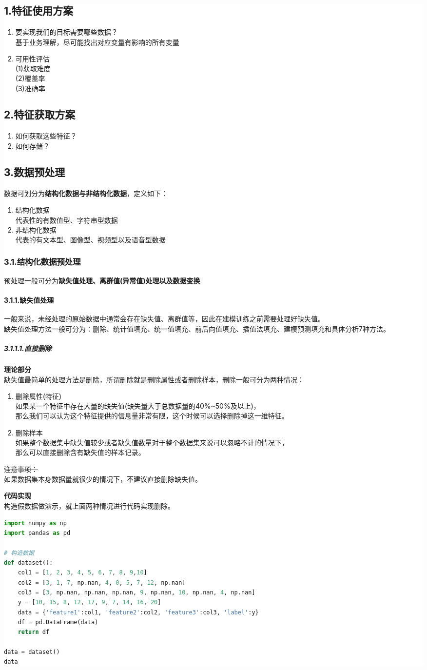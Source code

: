## 1.特征使用方案

1. 要实现我们的目标需要哪些数据？  
基于业务理解，尽可能找出对应变量有影响的所有变量  

2. 可用性评估  
(1)获取难度  
(2)覆盖率  
(3)准确率  

## 2.特征获取方案

1. 如何获取这些特征？  
2. 如何存储？  

## 3.数据预处理
数据可划分为**结构化数据与非结构化数据**，定义如下：  
1. 结构化数据  
代表性的有数值型、字符串型数据  
2. 非结构化数据  
代表的有文本型、图像型、视频型以及语音型数据  

### 3.1.结构化数据预处理
预处理一般可分为**缺失值处理、离群值(异常值)处理以及数据变换**
#### 3.1.1.缺失值处理
一般来说，未经处理的原始数据中通常会存在缺失值、离群值等，因此在建模训练之前需要处理好缺失值。  
缺失值处理方法一般可分为：删除、统计值填充、统一值填充、前后向值填充、插值法填充、建模预测填充和具体分析7种方法。

##### 3.1.1.1.直接删除  
**理论部分**  
缺失值最简单的处理方法是删除，所谓删除就是删除属性或者删除样本，删除一般可分为两种情况：  
1. 删除属性(特征)  
如果某一个特征中存在大量的缺失值(缺失量大于总数据量的40%~50%及以上)，  
那么我们可以认为这个特征提供的信息量非常有限，这个时候可以选择删除掉这一维特征。  

2. 删除样本  
如果整个数据集中缺失值较少或者缺失值数量对于整个数据集来说可以忽略不计的情况下，  
那么可以直接删除含有缺失值的样本记录。  

~~注意事项：~~  
如果数据集本身数据量就很少的情况下，不建议直接删除缺失值。

**代码实现**  
构造假数据做演示，就上面两种情况进行代码实现删除。  


```python
import numpy as np
import pandas as pd

# 构造数据
def dataset():
    col1 = [1, 2, 3, 4, 5, 6, 7, 8, 9,10]
    col2 = [3, 1, 7, np.nan, 4, 0, 5, 7, 12, np.nan]
    col3 = [3, np.nan, np.nan, np.nan, 9, np.nan, 10, np.nan, 4, np.nan]
    y = [10, 15, 8, 12, 17, 9, 7, 14, 16, 20]
    data = {'feature1':col1, 'feature2':col2, 'feature3':col3, 'label':y}
    df = pd.DataFrame(data)
    return df

data = dataset()
data
```

